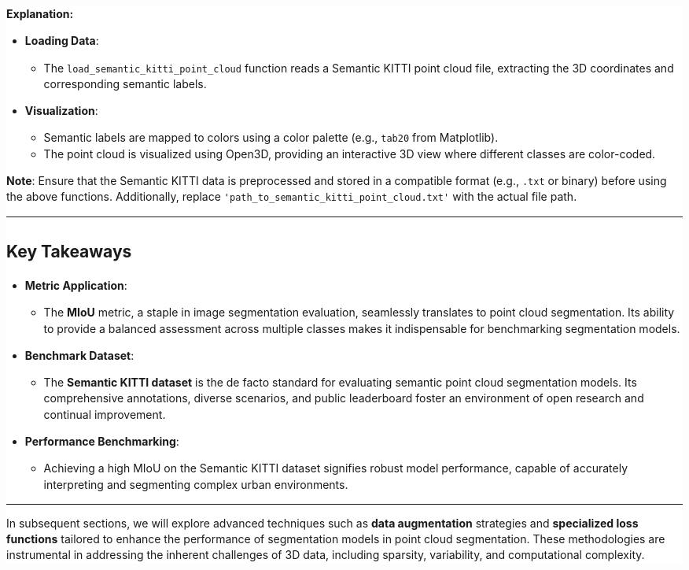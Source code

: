 **Explanation:**
- **Loading Data**:
  - The `load_semantic_kitti_point_cloud` function reads a Semantic KITTI point cloud file, extracting the 3D coordinates and corresponding semantic labels.
  
- **Visualization**:
  - Semantic labels are mapped to colors using a color palette (e.g., `tab20` from Matplotlib).
  - The point cloud is visualized using Open3D, providing an interactive 3D view where different classes are color-coded.

**Note**: Ensure that the Semantic KITTI data is preprocessed and stored in a compatible format (e.g., `.txt` or binary) before using the above functions. Additionally, replace `'path_to_semantic_kitti_point_cloud.txt'` with the actual file path.

---

## Key Takeaways

- **Metric Application**:
  - The **MIoU** metric, a staple in image segmentation evaluation, seamlessly translates to point cloud segmentation. Its ability to provide a balanced assessment across multiple classes makes it indispensable for benchmarking segmentation models.
  
- **Benchmark Dataset**:
  - The **Semantic KITTI dataset** is the de facto standard for evaluating semantic point cloud segmentation models. Its comprehensive annotations, diverse scenarios, and public leaderboard foster an environment of open research and continual improvement.
  
- **Performance Benchmarking**:
  - Achieving a high MIoU on the Semantic KITTI dataset signifies robust model performance, capable of accurately interpreting and segmenting complex urban environments.

---

In subsequent sections, we will explore advanced techniques such as **data augmentation** strategies and **specialized loss functions** tailored to enhance the performance of segmentation models in point cloud segmentation. These methodologies are instrumental in addressing the inherent challenges of 3D data, including sparsity, variability, and computational complexity.